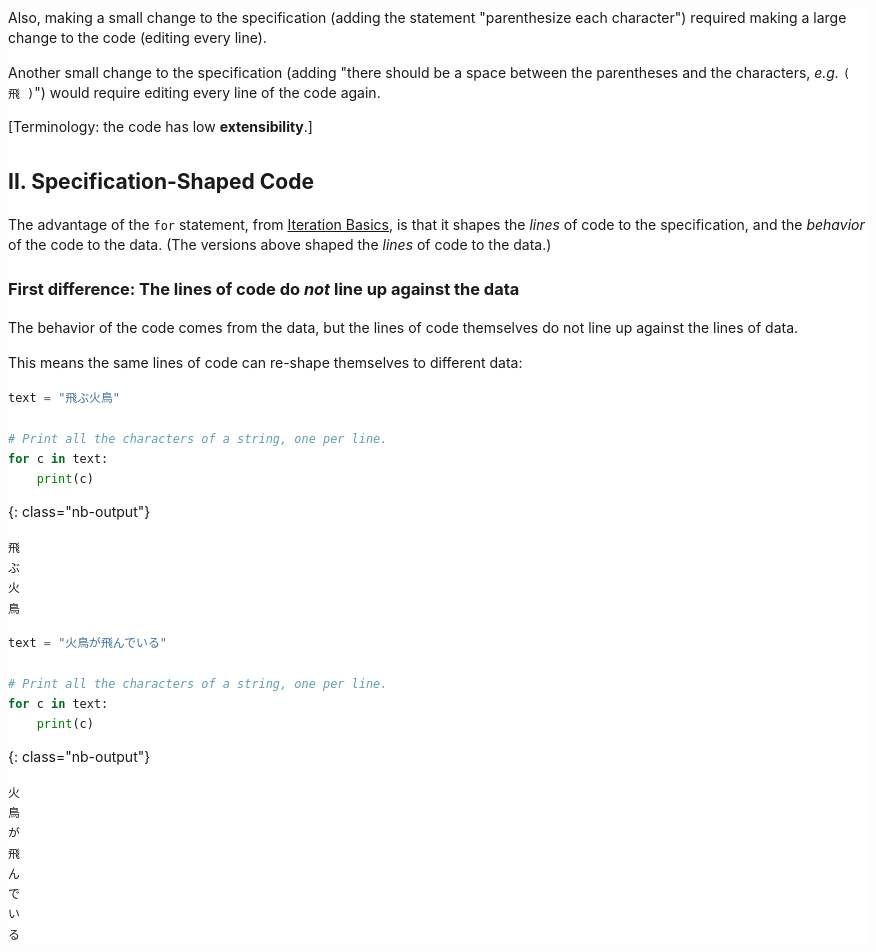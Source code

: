 Also, making a small change to the specification (adding the statement "parenthesize each character") required making a large change to the code (editing every line).

Another small change to the specification (adding "there should be a space between the parentheses and the characters, *e.g.* `( 飛 )`") would require editing every line of the code again.

\[Terminology: the code has low **extensibility**.\]

## II. Specification-Shaped Code

The advantage of the `for` statement, from [Iteration Basics](iteration-basics), is that it shapes the *lines* of code to the specification, and the *behavior* of the code to the data. (The versions above shaped the *lines* of code to the data.)

### First difference: The lines of code do *not* line up against the data

The behavior of the code comes from the data, but the lines of code themselves do not line up against the lines of data.

This means the same lines of code can re-shape themselves to different data:


```python
text = "飛ぶ火鳥"

# Print all the characters of a string, one per line.
for c in text:
    print(c)
```

{: class="nb-output"}

    飛
    ぶ
    火
    鳥




```python
text = "火鳥が飛んでいる"

# Print all the characters of a string, one per line.
for c in text:
    print(c)
```

{: class="nb-output"}

    火
    鳥
    が
    飛
    ん
    で
    い
    る
